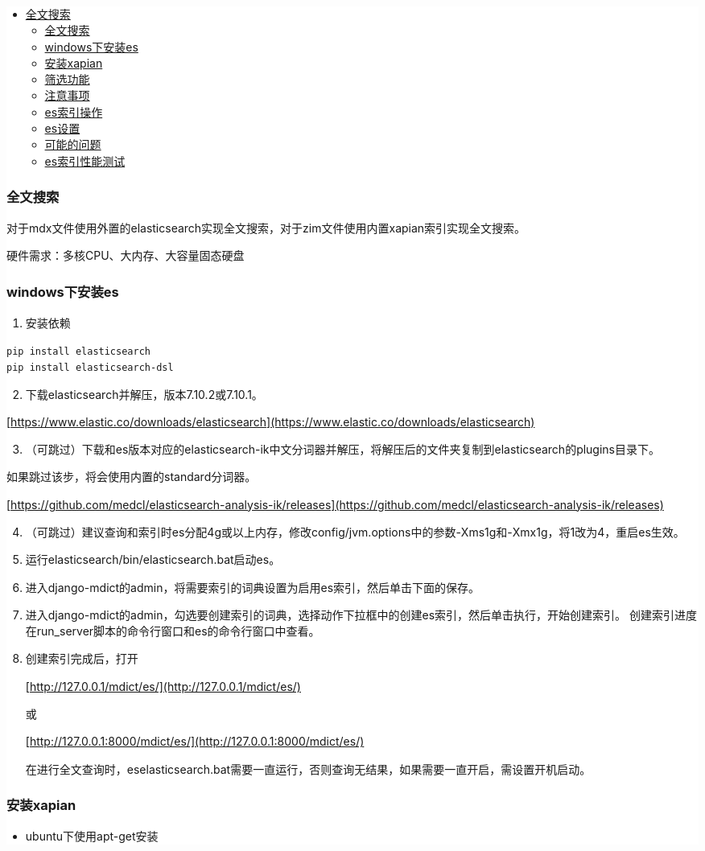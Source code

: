 - [全文搜索](#全文搜索)
  * [全文搜索](#全文搜索)
  * [windows下安装es](#windows下安装es)
  * [安装xapian](#安装xapian)
  * [筛选功能](#筛选功能)
  * [注意事项](#注意事项)
  * [es索引操作](#es索引操作)
  * [es设置](#es设置)
  * [可能的问题](#可能的问题)
  * [es索引性能测试](#es索引性能测试)

### 全文搜索

对于mdx文件使用外置的elasticsearch实现全文搜索，对于zim文件使用内置xapian索引实现全文搜索。

硬件需求：多核CPU、大内存、大容量固态硬盘

### windows下安装es

1. 安装依赖

```
pip install elasticsearch
pip install elasticsearch-dsl
```

2. 下载elasticsearch并解压，版本7.10.2或7.10.1。

[https://www.elastic.co/downloads/elasticsearch](https://www.elastic.co/downloads/elasticsearch)

3. （可跳过）下载和es版本对应的elasticsearch-ik中文分词器并解压，将解压后的文件夹复制到elasticsearch的plugins目录下。

如果跳过该步，将会使用内置的standard分词器。

[https://github.com/medcl/elasticsearch-analysis-ik/releases](https://github.com/medcl/elasticsearch-analysis-ik/releases)

4. （可跳过）建议查询和索引时es分配4g或以上内存，修改config/jvm.options中的参数-Xms1g和-Xmx1g，将1改为4，重启es生效。

5. 运行elasticsearch/bin/elasticsearch.bat启动es。

6. 进入django-mdict的admin，将需要索引的词典设置为启用es索引，然后单击下面的保存。

7. 进入django-mdict的admin，勾选要创建索引的词典，选择动作下拉框中的创建es索引，然后单击执行，开始创建索引。
   创建索引进度在run_server脚本的命令行窗口和es的命令行窗口中查看。

8. 创建索引完成后，打开
   
   [http://127.0.0.1/mdict/es/](http://127.0.0.1/mdict/es/)
   
   或

   [http://127.0.0.1:8000/mdict/es/](http://127.0.0.1:8000/mdict/es/)

   在进行全文查询时，eselasticsearch.bat需要一直运行，否则查询无结果，如果需要一直开启，需设置开机启动。

### 安装xapian

* ubuntu下使用apt-get安装
